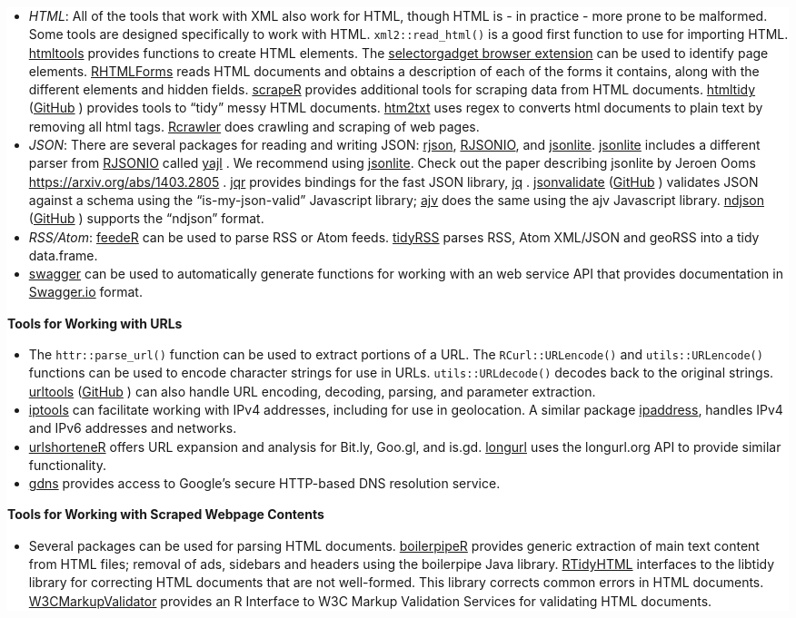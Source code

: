   - *HTML*: All of the tools that work with XML also work for HTML, though HTML is - in practice - more prone to be malformed. Some tools are designed specifically to work with HTML. `xml2::read_html()` is a good first function to use for importing HTML. [htmltools](https://cran.rstudio.com/web/packages/htmltools/index.html) provides functions to create HTML elements. The [selectorgadget browser extension](https://selectorgadget.com/) can be used to identify page elements. [<span class="Ohat">RHTMLForms</span>](http://www.Omegahat.net/RHTMLForms/) reads HTML documents and obtains a description of each of the forms it contains, along with the different elements and hidden fields. [scrapeR](https://cran.rstudio.com/web/packages/scrapeR/index.html) provides additional tools for scraping data from HTML documents. [htmltidy](https://cran.rstudio.com/web/packages/htmltidy/index.html) ([GitHub](https://github.com/hrbrmstr/htmltidy) ) provides tools to “tidy” messy HTML documents. [htm2txt](https://cran.rstudio.com/web/packages/htm2txt/index.html) uses regex to converts html documents to plain text by removing all html tags. [Rcrawler](https://cran.rstudio.com/web/packages/Rcrawler/index.html) does crawling and scraping of web pages.
  - *JSON*: There are several packages for reading and writing JSON: [rjson](https://cran.rstudio.com/web/packages/rjson/index.html), [RJSONIO](https://cran.rstudio.com/web/packages/RJSONIO/index.html), and [jsonlite](https://cran.rstudio.com/web/packages/jsonlite/index.html). [jsonlite](https://cran.rstudio.com/web/packages/jsonlite/index.html) includes a different parser from [RJSONIO](https://cran.rstudio.com/web/packages/RJSONIO/index.html) called [yajl](https://lloyd.github.io/yajl/) . We recommend using [jsonlite](https://cran.rstudio.com/web/packages/jsonlite/index.html). Check out the paper describing jsonlite by Jeroen Ooms <https://arxiv.org/abs/1403.2805> . [jqr](https://cran.rstudio.com/web/packages/jqr/index.html) provides bindings for the fast JSON library, [jq](http://stedolan.github.io/jq/) . [jsonvalidate](https://cran.rstudio.com/web/packages/jsonvalidate/index.html) ([GitHub](https://github.com/ropensci/jsonvalidate) ) validates JSON against a schema using the “is-my-json-valid” Javascript library; [ajv](https://cran.rstudio.com/web/packages/ajv/index.html) does the same using the ajv Javascript library. [ndjson](https://cran.rstudio.com/web/packages/ndjson/index.html) ([GitHub](https://gitlab.com/hrbrmstr/ndjson) ) supports the “ndjson” format.
  - *RSS/Atom*: [feedeR](https://cran.rstudio.com/web/packages/feedeR/index.html) can be used to parse RSS or Atom feeds. [tidyRSS](https://cran.rstudio.com/web/packages/tidyRSS/index.html) parses RSS, Atom XML/JSON and geoRSS into a tidy data.frame.
  - [swagger](https://cran.rstudio.com/web/packages/swagger/index.html) can be used to automatically generate functions for working with an web service API that provides documentation in [Swagger.io](https://swagger.io/) format.

**Tools for Working with URLs**

  - The `httr::parse_url()` function can be used to extract portions of a URL. The `RCurl::URLencode()` and `utils::URLencode()` functions can be used to encode character strings for use in URLs. `utils::URLdecode()` decodes back to the original strings. [urltools](https://cran.rstudio.com/web/packages/urltools/index.html) ([GitHub](https://github.com/Ironholds/urltools) ) can also handle URL encoding, decoding, parsing, and parameter extraction.
  - [iptools](https://cran.rstudio.com/web/packages/iptools/index.html) can facilitate working with IPv4 addresses, including for use in geolocation. A similar package [ipaddress](https://cran.rstudio.com/web/packages/ipaddress/index.html), handles IPv4 and IPv6 addresses and networks.
  - [urlshorteneR](https://cran.rstudio.com/web/packages/urlshorteneR/index.html) offers URL expansion and analysis for Bit.ly, Goo.gl, and is.gd. [longurl](https://cran.rstudio.com/web/packages/longurl/index.html) uses the longurl.org API to provide similar functionality.
  - [gdns](https://cran.rstudio.com/web/packages/gdns/index.html) provides access to Google’s secure HTTP-based DNS resolution service.

**Tools for Working with Scraped Webpage Contents**

  - Several packages can be used for parsing HTML documents. [boilerpipeR](https://cran.rstudio.com/web/packages/boilerpipeR/index.html) provides generic extraction of main text content from HTML files; removal of ads, sidebars and headers using the boilerpipe Java library. [<span class="Ohat">RTidyHTML</span>](http://www.Omegahat.net/RTidyHTML/) interfaces to the libtidy library for correcting HTML documents that are not well-formed. This library corrects common errors in HTML documents. [W3CMarkupValidator](https://cran.rstudio.com/web/packages/W3CMarkupValidator/index.html) provides an R Interface to W3C Markup Validation Services for validating HTML documents.